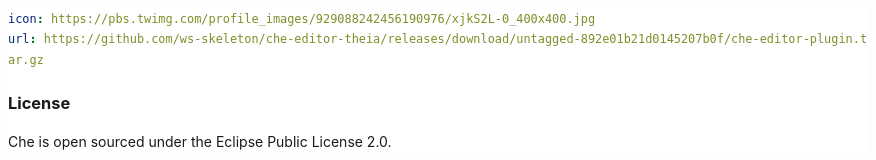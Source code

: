 ```yaml
icon: https://pbs.twimg.com/profile_images/929088242456190976/xjkS2L-0_400x400.jpg
url: https://github.com/ws-skeleton/che-editor-theia/releases/download/untagged-892e01b21d0145207b0f/che-editor-plugin.tar.gz
```

### License
Che is open sourced under the Eclipse Public License 2.0.
